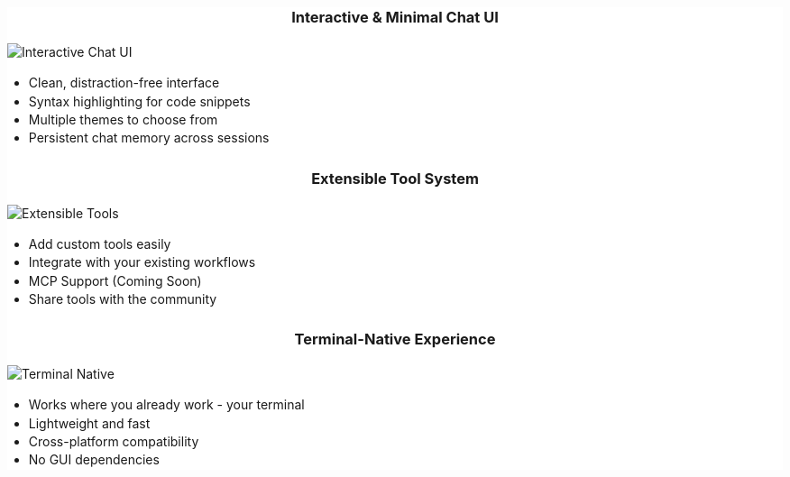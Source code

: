 <div class="feature-section">
    <div class="feature-content">
        <div style="text-align: center;">
            <h3>Interactive & Minimal Chat UI</h3>
        </div>
        <div class="feature-image">
            <img src="assets/feature2.gif" alt="Interactive Chat UI">
        </div>
        <ul>
            <li>Clean, distraction-free interface</li>
            <!-- <li>Easy navigation with keyboard shortcuts</li> -->
            <li>Syntax highlighting for code snippets</li>
            <li>Multiple themes to choose from</li>
            <li>Persistent chat memory across sessions</li>
        </ul>
    </div>
</div>

<div class="feature-section">
    <div class="feature-content">
        <div style="text-align: center;">
            <h3>Extensible Tool System</h3>
        </div>
        <div class="feature-image">
            <img src="assets/feature3.gif" alt="Extensible Tools">
        </div>
        <ul>
            <li>Add custom tools easily</li>
            <li>Integrate with your existing workflows</li>
            <li>MCP Support (Coming Soon)</li>
            <li>Share tools with the community</li>
        </ul>
    </div>
</div>

<div class="feature-section">
    <div class="feature-content">
        <div style="text-align: center;">
            <h3>Terminal-Native Experience</h3>
        </div>
        <div class="feature-image">
            <img src="assets/feature4.gif" alt="Terminal Native">
        </div>
        <ul>
            <li>Works where you already work - your terminal</li>
            <li>Lightweight and fast</li>
            <li>Cross-platform compatibility</li>
            <li>No GUI dependencies</li>
        </ul>
    </div>
</div>
